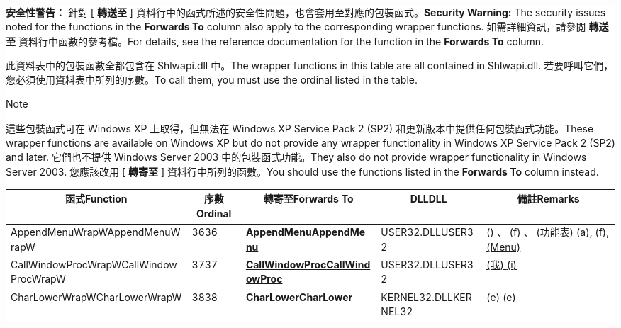 <span data-ttu-id="c533f-124">**安全性警告：** 針對 [ **轉送至** ] 資料行中的函式所述的安全性問題，也會套用至對應的包裝函式。</span><span class="sxs-lookup"><span data-stu-id="c533f-124">**Security Warning:** The security issues noted for the functions in the **Forwards To** column also apply to the corresponding wrapper functions.</span></span> <span data-ttu-id="c533f-125">如需詳細資訊，請參閱 **轉送至** 資料行中函數的參考檔。</span><span class="sxs-lookup"><span data-stu-id="c533f-125">For details, see the reference documentation for the function in the **Forwards To** column.</span></span>

<span data-ttu-id="c533f-126">此資料表中的包裝函數全都包含在 Shlwapi.dll 中。</span><span class="sxs-lookup"><span data-stu-id="c533f-126">The wrapper functions in this table are all contained in Shlwapi.dll.</span></span> <span data-ttu-id="c533f-127">若要呼叫它們，您必須使用資料表中所列的序數。</span><span class="sxs-lookup"><span data-stu-id="c533f-127">To call them, you must use the ordinal listed in the table.</span></span>

> [!Note]  
> <span data-ttu-id="c533f-128">這些包裝函式可在 Windows XP 上取得，但無法在 Windows XP Service Pack 2 (SP2) 和更新版本中提供任何包裝函式功能。</span><span class="sxs-lookup"><span data-stu-id="c533f-128">These wrapper functions are available on Windows XP but do not provide any wrapper functionality in Windows XP Service Pack 2 (SP2) and later.</span></span> <span data-ttu-id="c533f-129">它們也不提供 Windows Server 2003 中的包裝函式功能。</span><span class="sxs-lookup"><span data-stu-id="c533f-129">They also do not provide wrapper functionality in Windows Server 2003.</span></span> <span data-ttu-id="c533f-130">您應該改用 [ **轉寄至** ] 資料行中所列的函數。</span><span class="sxs-lookup"><span data-stu-id="c533f-130">You should use the functions listed in the **Forwards To** column instead.</span></span>

 



| <span data-ttu-id="c533f-131">函式</span><span class="sxs-lookup"><span data-stu-id="c533f-131">Function</span></span>                  | <span data-ttu-id="c533f-132">序數</span><span class="sxs-lookup"><span data-stu-id="c533f-132">Ordinal</span></span> | <span data-ttu-id="c533f-133">轉寄至</span><span class="sxs-lookup"><span data-stu-id="c533f-133">Forwards To</span></span>                                             | <span data-ttu-id="c533f-134">DLL</span><span class="sxs-lookup"><span data-stu-id="c533f-134">DLL</span></span>      | <span data-ttu-id="c533f-135">備註</span><span class="sxs-lookup"><span data-stu-id="c533f-135">Remarks</span></span>                                                                                                                             |
|---------------------------|---------|---------------------------------------------------------|----------|-------------------------------------------------------------------------------------------------------------------------------------|
| <span data-ttu-id="c533f-136">AppendMenuWrapW</span><span class="sxs-lookup"><span data-stu-id="c533f-136">AppendMenuWrapW</span></span>           | <span data-ttu-id="c533f-137">36</span><span class="sxs-lookup"><span data-stu-id="c533f-137">36</span></span>      | [<span data-ttu-id="c533f-138">**AppendMenu**</span><span class="sxs-lookup"><span data-stu-id="c533f-138">**AppendMenu**</span></span>](/windows/win32/api/winuser/nf-winuser-appendmenua)                     | <span data-ttu-id="c533f-139">USER32.DLL</span><span class="sxs-lookup"><span data-stu-id="c533f-139">USER32</span></span>   | <span data-ttu-id="c533f-140">[ () ](#shlwapi-wrapper-functions)、 [ (f) ](#dragqueryfile)、 [ (功能表) ](#menu)</span><span class="sxs-lookup"><span data-stu-id="c533f-140">[(a)](#shlwapi-wrapper-functions), [(f)](#dragqueryfile), [(Menu)](#menu)</span></span>                                                           |
| <span data-ttu-id="c533f-141">CallWindowProcWrapW</span><span class="sxs-lookup"><span data-stu-id="c533f-141">CallWindowProcWrapW</span></span>       | <span data-ttu-id="c533f-142">37</span><span class="sxs-lookup"><span data-stu-id="c533f-142">37</span></span>      | [<span data-ttu-id="c533f-143">**CallWindowProc**</span><span class="sxs-lookup"><span data-stu-id="c533f-143">**CallWindowProc**</span></span>](/windows/win32/api/winuser/nf-winuser-callwindowproca)             | <span data-ttu-id="c533f-144">USER32.DLL</span><span class="sxs-lookup"><span data-stu-id="c533f-144">USER32</span></span>   | [<span data-ttu-id="c533f-145"> (我) </span><span class="sxs-lookup"><span data-stu-id="c533f-145">(i)</span></span>](#shlwapi-wrapper-functions)                                                                                                   |
| <span data-ttu-id="c533f-146">CharLowerWrapW</span><span class="sxs-lookup"><span data-stu-id="c533f-146">CharLowerWrapW</span></span>            | <span data-ttu-id="c533f-147">38</span><span class="sxs-lookup"><span data-stu-id="c533f-147">38</span></span>      | [<span data-ttu-id="c533f-148">**CharLower**</span><span class="sxs-lookup"><span data-stu-id="c533f-148">**CharLower**</span></span>](/windows/win32/api/winuser/nf-winuser-charlowera)                       | <span data-ttu-id="c533f-149">KERNEL32.DLL</span><span class="sxs-lookup"><span data-stu-id="c533f-149">KERNEL32</span></span> | [<span data-ttu-id="c533f-150"> (e) </span><span class="sxs-lookup"><span data-stu-id="c533f-150">(e)</span></span>](#shlwapi-wrapper-functions)                                                                                                   |